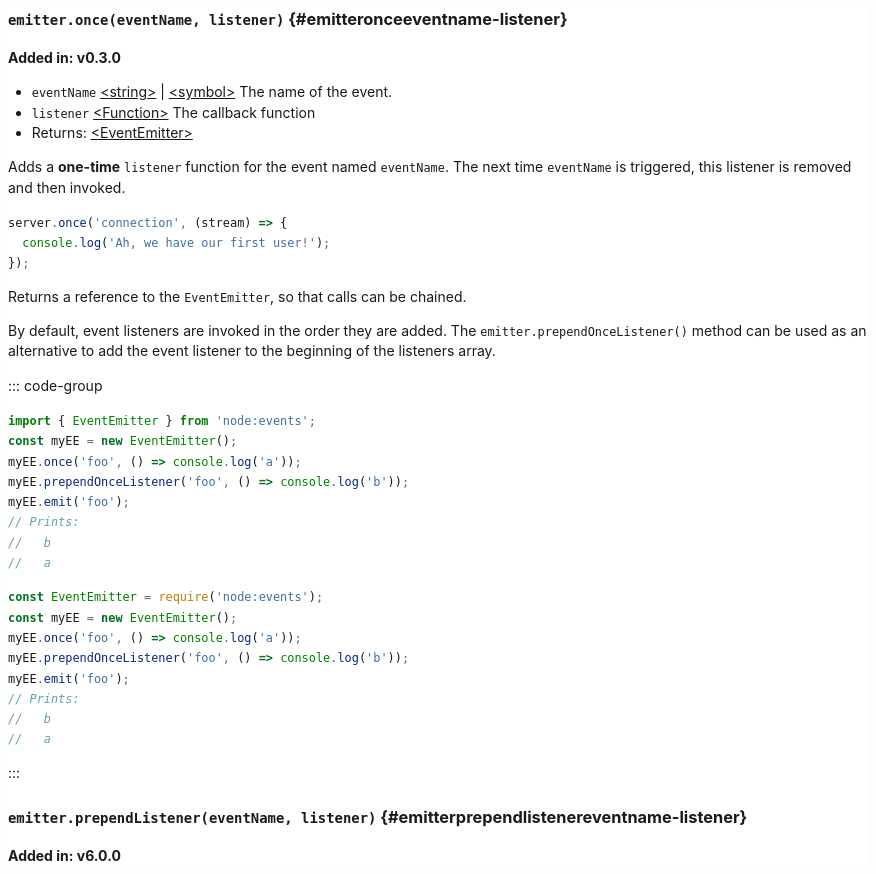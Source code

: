 ### `emitter.once(eventName, listener)` {#emitteronceeventname-listener}

**Added in: v0.3.0**

- `eventName` [\<string\>](https://developer.mozilla.org/en-US/docs/Web/JavaScript/Data_structures#String_type) | [\<symbol\>](https://developer.mozilla.org/en-US/docs/Web/JavaScript/Data_structures#Symbol_type) The name of the event.
- `listener` [\<Function\>](https://developer.mozilla.org/en-US/docs/Web/JavaScript/Reference/Global_Objects/Function) The callback function
- Returns: [\<EventEmitter\>](/nodejs/api/events#class-eventemitter)

Adds a **one-time** `listener` function for the event named `eventName`. The next time `eventName` is triggered, this listener is removed and then invoked.

```js [ESM]
server.once('connection', (stream) => {
  console.log('Ah, we have our first user!');
});
```
Returns a reference to the `EventEmitter`, so that calls can be chained.

By default, event listeners are invoked in the order they are added. The `emitter.prependOnceListener()` method can be used as an alternative to add the event listener to the beginning of the listeners array.



::: code-group
```js [ESM]
import { EventEmitter } from 'node:events';
const myEE = new EventEmitter();
myEE.once('foo', () => console.log('a'));
myEE.prependOnceListener('foo', () => console.log('b'));
myEE.emit('foo');
// Prints:
//   b
//   a
```

```js [CJS]
const EventEmitter = require('node:events');
const myEE = new EventEmitter();
myEE.once('foo', () => console.log('a'));
myEE.prependOnceListener('foo', () => console.log('b'));
myEE.emit('foo');
// Prints:
//   b
//   a
```
:::

### `emitter.prependListener(eventName, listener)` {#emitterprependlistenereventname-listener}

**Added in: v6.0.0**
